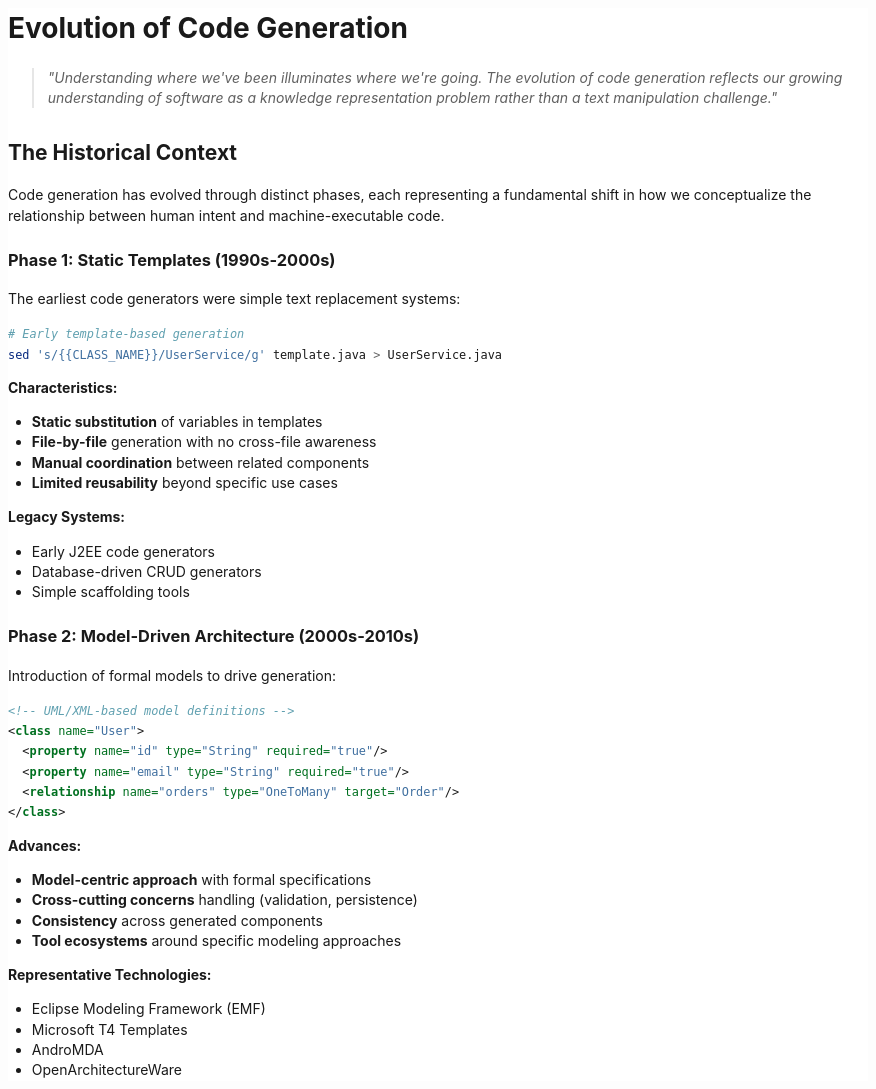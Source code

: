 # Evolution of Code Generation

> *"Understanding where we've been illuminates where we're going. The evolution of code generation reflects our growing understanding of software as a knowledge representation problem rather than a text manipulation challenge."*

## The Historical Context

Code generation has evolved through distinct phases, each representing a fundamental shift in how we conceptualize the relationship between human intent and machine-executable code.

### Phase 1: Static Templates (1990s-2000s)
The earliest code generators were simple text replacement systems:

```bash
# Early template-based generation
sed 's/{{CLASS_NAME}}/UserService/g' template.java > UserService.java
```

**Characteristics:**
- **Static substitution** of variables in templates
- **File-by-file** generation with no cross-file awareness
- **Manual coordination** between related components
- **Limited reusability** beyond specific use cases

**Legacy Systems:**
- Early J2EE code generators
- Database-driven CRUD generators
- Simple scaffolding tools

### Phase 2: Model-Driven Architecture (2000s-2010s)
Introduction of formal models to drive generation:

```xml
<!-- UML/XML-based model definitions -->
<class name="User">
  <property name="id" type="String" required="true"/>
  <property name="email" type="String" required="true"/>
  <relationship name="orders" type="OneToMany" target="Order"/>
</class>
```

**Advances:**
- **Model-centric approach** with formal specifications
- **Cross-cutting concerns** handling (validation, persistence)
- **Consistency** across generated components
- **Tool ecosystems** around specific modeling approaches

**Representative Technologies:**
- Eclipse Modeling Framework (EMF)
- Microsoft T4 Templates
- AndroMDA
- OpenArchitectureWare
